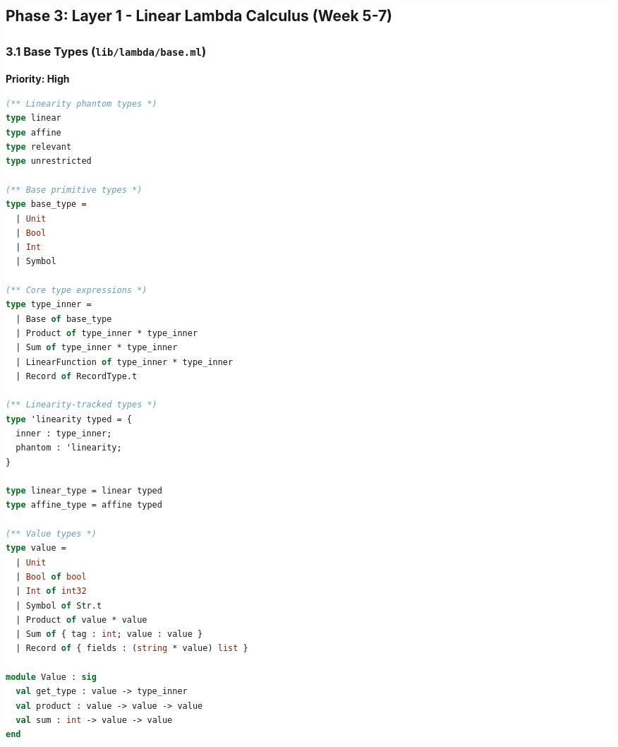 ## Phase 3: Layer 1 - Linear Lambda Calculus (Week 5-7)

### 3.1 Base Types (`lib/lambda/base.ml`)

**Priority: High**

```ocaml
(** Linearity phantom types *)
type linear
type affine  
type relevant
type unrestricted

(** Base primitive types *)
type base_type = 
  | Unit
  | Bool
  | Int  
  | Symbol

(** Core type expressions *)
type type_inner =
  | Base of base_type
  | Product of type_inner * type_inner
  | Sum of type_inner * type_inner
  | LinearFunction of type_inner * type_inner
  | Record of RecordType.t

(** Linearity-tracked types *)
type 'linearity typed = {
  inner : type_inner;
  phantom : 'linearity;
}

type linear_type = linear typed
type affine_type = affine typed

(** Value types *)
type value = 
  | Unit
  | Bool of bool
  | Int of int32
  | Symbol of Str.t
  | Product of value * value
  | Sum of { tag : int; value : value }
  | Record of { fields : (string * value) list }

module Value : sig
  val get_type : value -> type_inner
  val product : value -> value -> value
  val sum : int -> value -> value
end
```

